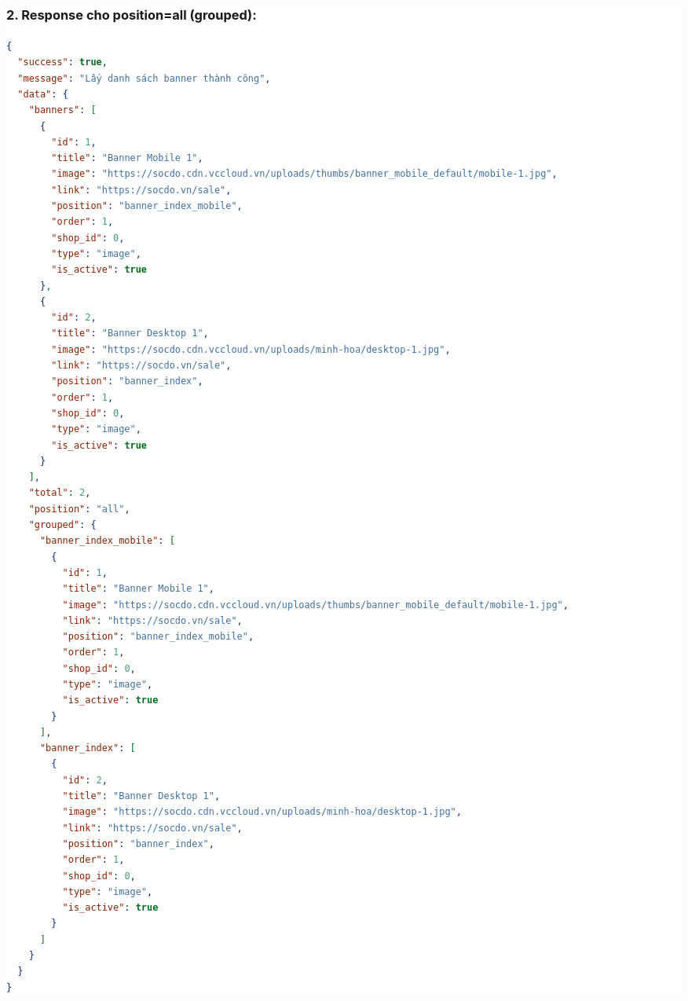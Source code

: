 ### **2. Response cho position=all (grouped):**
```json
{
  "success": true,
  "message": "Lấy danh sách banner thành công",
  "data": {
    "banners": [
      {
        "id": 1,
        "title": "Banner Mobile 1",
        "image": "https://socdo.cdn.vccloud.vn/uploads/thumbs/banner_mobile_default/mobile-1.jpg",
        "link": "https://socdo.vn/sale",
        "position": "banner_index_mobile",
        "order": 1,
        "shop_id": 0,
        "type": "image",
        "is_active": true
      },
      {
        "id": 2,
        "title": "Banner Desktop 1",
        "image": "https://socdo.cdn.vccloud.vn/uploads/minh-hoa/desktop-1.jpg",
        "link": "https://socdo.vn/sale",
        "position": "banner_index",
        "order": 1,
        "shop_id": 0,
        "type": "image",
        "is_active": true
      }
    ],
    "total": 2,
    "position": "all",
    "grouped": {
      "banner_index_mobile": [
        {
          "id": 1,
          "title": "Banner Mobile 1",
          "image": "https://socdo.cdn.vccloud.vn/uploads/thumbs/banner_mobile_default/mobile-1.jpg",
          "link": "https://socdo.vn/sale",
          "position": "banner_index_mobile",
          "order": 1,
          "shop_id": 0,
          "type": "image",
          "is_active": true
        }
      ],
      "banner_index": [
        {
          "id": 2,
          "title": "Banner Desktop 1",
          "image": "https://socdo.cdn.vccloud.vn/uploads/minh-hoa/desktop-1.jpg",
          "link": "https://socdo.vn/sale",
          "position": "banner_index",
          "order": 1,
          "shop_id": 0,
          "type": "image",
          "is_active": true
        }
      ]
    }
  }
}
```